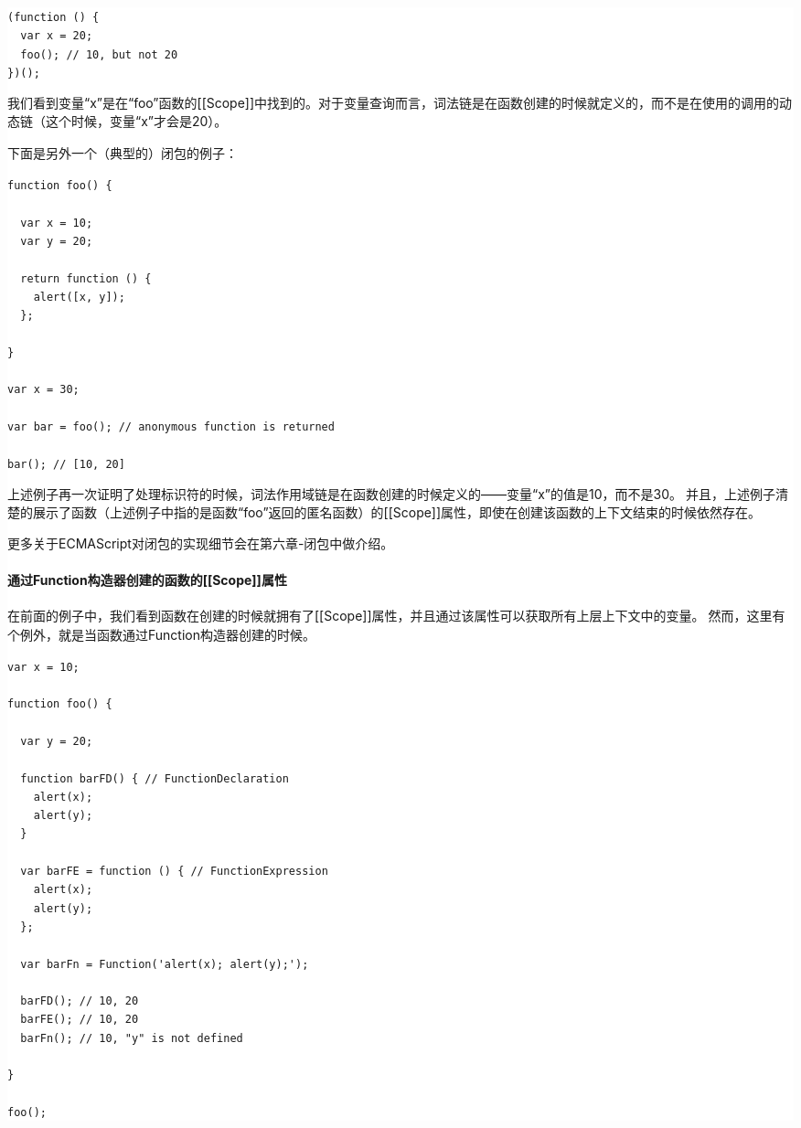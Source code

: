     (function () {
      var x = 20;
      foo(); // 10, but not 20
    })();

我们看到变量“x”是在“foo”函数的[[Scope]]中找到的。对于变量查询而言，词法链是在函数创建的时候就定义的，而不是在使用的调用的动态链（这个时候，变量“x”才会是20）。

下面是另外一个（典型的）闭包的例子：

    function foo() {

      var x = 10;
      var y = 20;

      return function () {
        alert([x, y]);
      };

    }

    var x = 30;

    var bar = foo(); // anonymous function is returned

    bar(); // [10, 20]

上述例子再一次证明了处理标识符的时候，词法作用域链是在函数创建的时候定义的——变量“x”的值是10，而不是30。 并且，上述例子清楚的展示了函数（上述例子中指的是函数“foo”返回的匿名函数）的[[Scope]]属性，即使在创建该函数的上下文结束的时候依然存在。

更多关于ECMAScript对闭包的实现细节会在第六章-闭包中做介绍。

#### 通过Function构造器创建的函数的[[Scope]]属性

在前面的例子中，我们看到函数在创建的时候就拥有了[[Scope]]属性，并且通过该属性可以获取所有上层上下文中的变量。 然而，这里有个例外，就是当函数通过Function构造器创建的时候。

    var x = 10;

    function foo() {

      var y = 20;

      function barFD() { // FunctionDeclaration
        alert(x);
        alert(y);
      }

      var barFE = function () { // FunctionExpression
        alert(x);
        alert(y);
      };

      var barFn = Function('alert(x); alert(y);');

      barFD(); // 10, 20
      barFE(); // 10, 20
      barFn(); // 10, "y" is not defined

    }

    foo();
